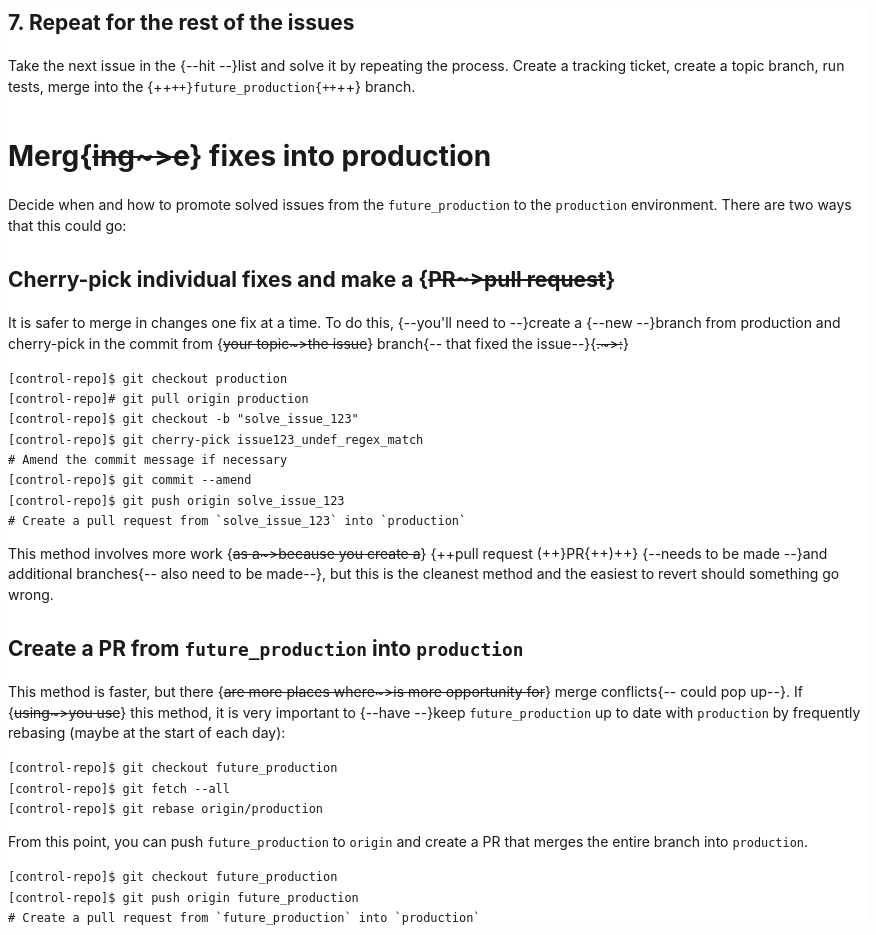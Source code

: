 ## 7. Repeat for the rest of the issues

Take the next issue in the {--hit --}list and solve it by repeating the process. Create a tracking ticket, create a topic branch, run tests, merge into the {++`++}future_production{++`++} branch.

# Merg{~~ing~>e~~} fixes into production

Decide when and how to promote solved issues from the `future_production` to the `production` environment. There are two ways that this could go:

## Cherry-pick individual fixes and make a {~~PR~>pull request~~}

It is safer to merge in changes one fix at a time. To do this, {--you'll need to --}create a {--new --}branch from production and cherry-pick in the commit from {~~your topic~>the issue~~} branch{-- that fixed the issue--}{~~.~>:~~}

```
[control-repo]$ git checkout production
[control-repo]# git pull origin production
[control-repo]$ git checkout -b "solve_issue_123"
[control-repo]$ git cherry-pick issue123_undef_regex_match
# Amend the commit message if necessary
[control-repo]$ git commit --amend
[control-repo]$ git push origin solve_issue_123
# Create a pull request from `solve_issue_123` into `production`
```

This method involves more work {~~as a~>because you create a~~} {++pull request (++}PR{++)++} {--needs to be made --}and additional branches{-- also need to be made--}, but this is the cleanest method and the easiest to revert should something go wrong.

## Create a PR from `future_production` into `production`

This method is faster, but there {~~are more places where~>is more opportunity for~~} merge conflicts{-- could pop up--}. If {~~using~>you use~~} this method, it is very important to {--have --}keep `future_production` up to date with `production` by frequently rebasing (maybe at the start of each day):

```
[control-repo]$ git checkout future_production
[control-repo]$ git fetch --all
[control-repo]$ git rebase origin/production
```

From this point, you can push `future_production` to `origin` and create a PR that merges the entire branch into `production`.

```
[control-repo]$ git checkout future_production
[control-repo]$ git push origin future_production
# Create a pull request from `future_production` into `production`
```
